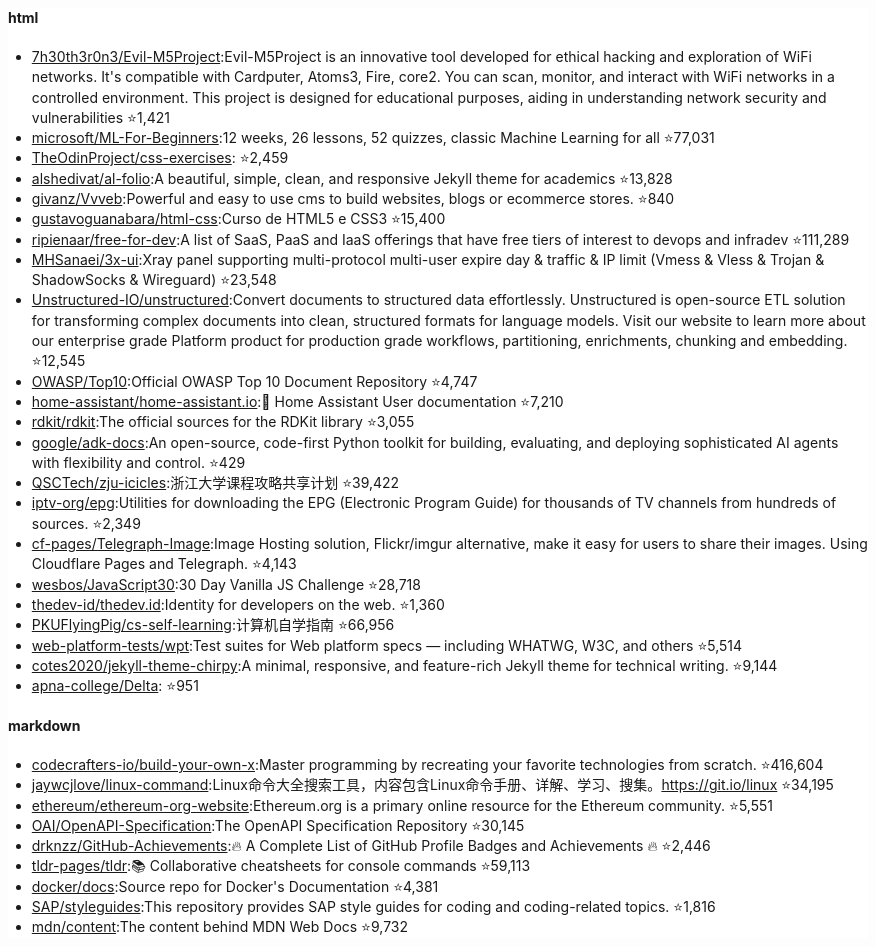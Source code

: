 #### html
* [7h30th3r0n3/Evil-M5Project](https://github.com/7h30th3r0n3/Evil-M5Project):Evil-M5Project is an innovative tool developed for ethical hacking and exploration of WiFi networks. It's compatible with Cardputer, Atoms3, Fire, core2. You can scan, monitor, and interact with WiFi networks in a controlled environment. This project is designed for educational purposes, aiding in understanding network security and vulnerabilities ⭐1,421
* [microsoft/ML-For-Beginners](https://github.com/microsoft/ML-For-Beginners):12 weeks, 26 lessons, 52 quizzes, classic Machine Learning for all ⭐77,031
* [TheOdinProject/css-exercises](https://github.com/TheOdinProject/css-exercises): ⭐2,459
* [alshedivat/al-folio](https://github.com/alshedivat/al-folio):A beautiful, simple, clean, and responsive Jekyll theme for academics ⭐13,828
* [givanz/Vvveb](https://github.com/givanz/Vvveb):Powerful and easy to use cms to build websites, blogs or ecommerce stores. ⭐840
* [gustavoguanabara/html-css](https://github.com/gustavoguanabara/html-css):Curso de HTML5 e CSS3 ⭐15,400
* [ripienaar/free-for-dev](https://github.com/ripienaar/free-for-dev):A list of SaaS, PaaS and IaaS offerings that have free tiers of interest to devops and infradev ⭐111,289
* [MHSanaei/3x-ui](https://github.com/MHSanaei/3x-ui):Xray panel supporting multi-protocol multi-user expire day & traffic & IP limit (Vmess & Vless & Trojan & ShadowSocks & Wireguard) ⭐23,548
* [Unstructured-IO/unstructured](https://github.com/Unstructured-IO/unstructured):Convert documents to structured data effortlessly. Unstructured is open-source ETL solution for transforming complex documents into clean, structured formats for language models. Visit our website to learn more about our enterprise grade Platform product for production grade workflows, partitioning, enrichments, chunking and embedding. ⭐12,545
* [OWASP/Top10](https://github.com/OWASP/Top10):Official OWASP Top 10 Document Repository ⭐4,747
* [home-assistant/home-assistant.io](https://github.com/home-assistant/home-assistant.io):📘 Home Assistant User documentation ⭐7,210
* [rdkit/rdkit](https://github.com/rdkit/rdkit):The official sources for the RDKit library ⭐3,055
* [google/adk-docs](https://github.com/google/adk-docs):An open-source, code-first Python toolkit for building, evaluating, and deploying sophisticated AI agents with flexibility and control. ⭐429
* [QSCTech/zju-icicles](https://github.com/QSCTech/zju-icicles):浙江大学课程攻略共享计划 ⭐39,422
* [iptv-org/epg](https://github.com/iptv-org/epg):Utilities for downloading the EPG (Electronic Program Guide) for thousands of TV channels from hundreds of sources. ⭐2,349
* [cf-pages/Telegraph-Image](https://github.com/cf-pages/Telegraph-Image):Image Hosting solution, Flickr/imgur alternative, make it easy for users to share their images. Using Cloudflare Pages and Telegraph. ⭐4,143
* [wesbos/JavaScript30](https://github.com/wesbos/JavaScript30):30 Day Vanilla JS Challenge ⭐28,718
* [thedev-id/thedev.id](https://github.com/thedev-id/thedev.id):Identity for developers on the web. ⭐1,360
* [PKUFlyingPig/cs-self-learning](https://github.com/PKUFlyingPig/cs-self-learning):计算机自学指南 ⭐66,956
* [web-platform-tests/wpt](https://github.com/web-platform-tests/wpt):Test suites for Web platform specs — including WHATWG, W3C, and others ⭐5,514
* [cotes2020/jekyll-theme-chirpy](https://github.com/cotes2020/jekyll-theme-chirpy):A minimal, responsive, and feature-rich Jekyll theme for technical writing. ⭐9,144
* [apna-college/Delta](https://github.com/apna-college/Delta): ⭐951

#### markdown
* [codecrafters-io/build-your-own-x](https://github.com/codecrafters-io/build-your-own-x):Master programming by recreating your favorite technologies from scratch. ⭐416,604
* [jaywcjlove/linux-command](https://github.com/jaywcjlove/linux-command):Linux命令大全搜索工具，内容包含Linux命令手册、详解、学习、搜集。https://git.io/linux ⭐34,195
* [ethereum/ethereum-org-website](https://github.com/ethereum/ethereum-org-website):Ethereum.org is a primary online resource for the Ethereum community. ⭐5,551
* [OAI/OpenAPI-Specification](https://github.com/OAI/OpenAPI-Specification):The OpenAPI Specification Repository ⭐30,145
* [drknzz/GitHub-Achievements](https://github.com/drknzz/GitHub-Achievements):🔥 A Complete List of GitHub Profile Badges and Achievements 🔥 ⭐2,446
* [tldr-pages/tldr](https://github.com/tldr-pages/tldr):📚 Collaborative cheatsheets for console commands ⭐59,113
* [docker/docs](https://github.com/docker/docs):Source repo for Docker's Documentation ⭐4,381
* [SAP/styleguides](https://github.com/SAP/styleguides):This repository provides SAP style guides for coding and coding-related topics. ⭐1,816
* [mdn/content](https://github.com/mdn/content):The content behind MDN Web Docs ⭐9,732